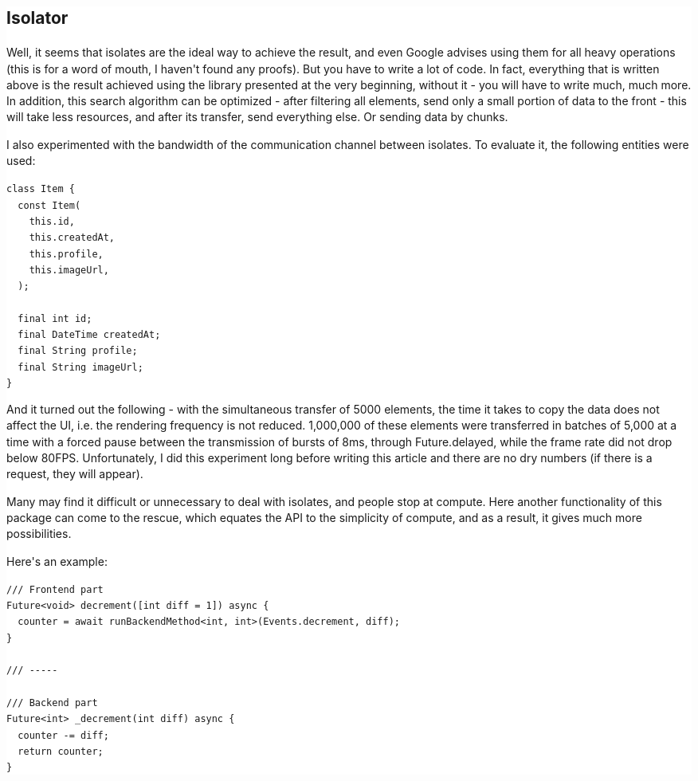 ## Isolator

Well, it seems that isolates are the ideal way to achieve the result, and even Google advises using them for all heavy operations (this is for a word of mouth, I haven't found any proofs). But you have to write a lot of code. In fact, everything that is written above is the result achieved using the library presented at the very beginning, without it - you will have to write much, much more. In addition, this search algorithm can be optimized - after filtering all elements, send only a small portion of data to the front - this will take less resources, and after its transfer, send everything else. Or sending data by chunks.

I also experimented with the bandwidth of the communication channel between isolates. To evaluate it, the following entities were used:

```
class Item {
  const Item(
    this.id,
    this.createdAt,
    this.profile,
    this.imageUrl,
  );

  final int id;
  final DateTime createdAt;
  final String profile;
  final String imageUrl;
}

```

And it turned out the following - with the simultaneous transfer of 5000 elements, the time it takes to copy the data does not affect the UI, i.e. the rendering frequency is not reduced. 1,000,000 of these elements were transferred in batches of 5,000 at a time with a forced pause between the transmission of bursts of 8ms, through Future.delayed, while the frame rate did not drop below 80FPS. Unfortunately, I did this experiment long before writing this article and there are no dry numbers (if there is a request, they will appear).

Many may find it difficult or unnecessary to deal with isolates, and people stop at compute. Here another functionality of this package can come to the rescue, which equates the API to the simplicity of compute, and as a result, it gives much more possibilities.

Here's an example:

```
/// Frontend part
Future<void> decrement([int diff = 1]) async {
  counter = await runBackendMethod<int, int>(Events.decrement, diff);
}

/// -----

/// Backend part
Future<int> _decrement(int diff) async {
  counter -= diff;
  return counter;
}

```
